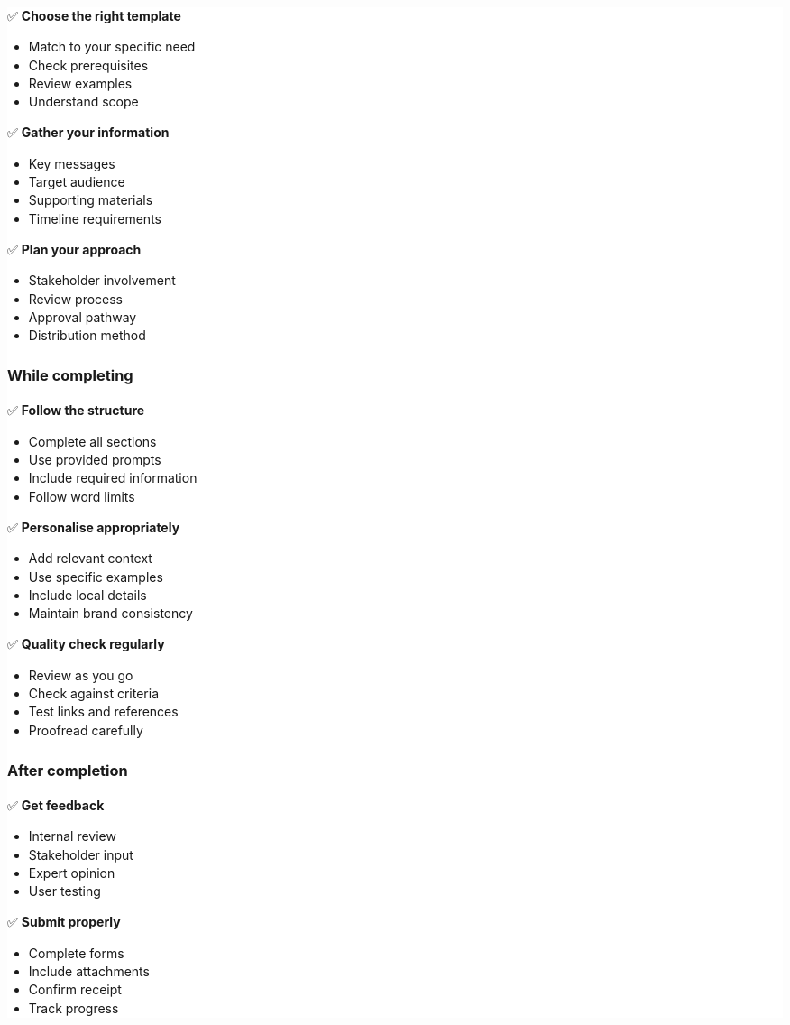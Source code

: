 ✅ **Choose the right template**

* Match to your specific need
* Check prerequisites
* Review examples
* Understand scope

✅ **Gather your information**

* Key messages
* Target audience
* Supporting materials
* Timeline requirements

✅ **Plan your approach**

* Stakeholder involvement
* Review process
* Approval pathway
* Distribution method

### While completing

✅ **Follow the structure**

* Complete all sections
* Use provided prompts
* Include required information
* Follow word limits

✅ **Personalise appropriately**

* Add relevant context
* Use specific examples
* Include local details
* Maintain brand consistency

✅ **Quality check regularly**

* Review as you go
* Check against criteria
* Test links and references
* Proofread carefully

### After completion

✅ **Get feedback**

* Internal review
* Stakeholder input
* Expert opinion
* User testing

✅ **Submit properly**

* Complete forms
* Include attachments
* Confirm receipt
* Track progress

